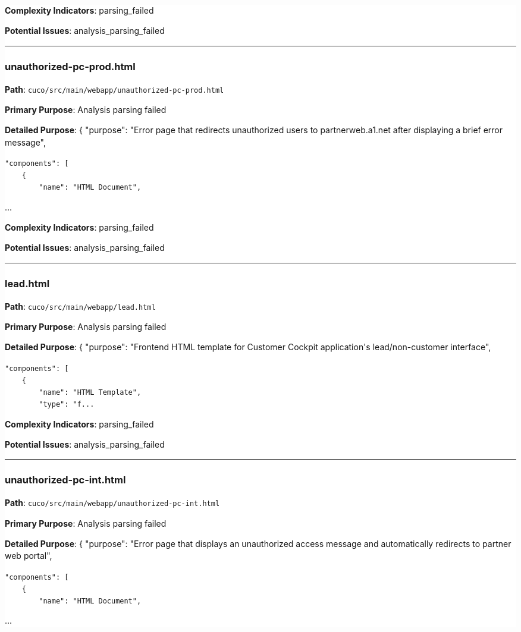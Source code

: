 **Complexity Indicators**: parsing_failed

**Potential Issues**: analysis_parsing_failed

---

### unauthorized-pc-prod.html

**Path**: `cuco/src/main/webapp/unauthorized-pc-prod.html`

**Primary Purpose**: Analysis parsing failed

**Detailed Purpose**: {
    "purpose": "Error page that redirects unauthorized users to partnerweb.a1.net after displaying a brief error message",
    
    "components": [
        {
            "name": "HTML Document",
   ...

**Complexity Indicators**: parsing_failed

**Potential Issues**: analysis_parsing_failed

---

### lead.html

**Path**: `cuco/src/main/webapp/lead.html`

**Primary Purpose**: Analysis parsing failed

**Detailed Purpose**: {
    "purpose": "Frontend HTML template for Customer Cockpit application's lead/non-customer interface",
    
    "components": [
        {
            "name": "HTML Template",
            "type": "f...

**Complexity Indicators**: parsing_failed

**Potential Issues**: analysis_parsing_failed

---

### unauthorized-pc-int.html

**Path**: `cuco/src/main/webapp/unauthorized-pc-int.html`

**Primary Purpose**: Analysis parsing failed

**Detailed Purpose**: {
    "purpose": "Error page that displays an unauthorized access message and automatically redirects to partner web portal",
    
    "components": [
        {
            "name": "HTML Document",
  ...
